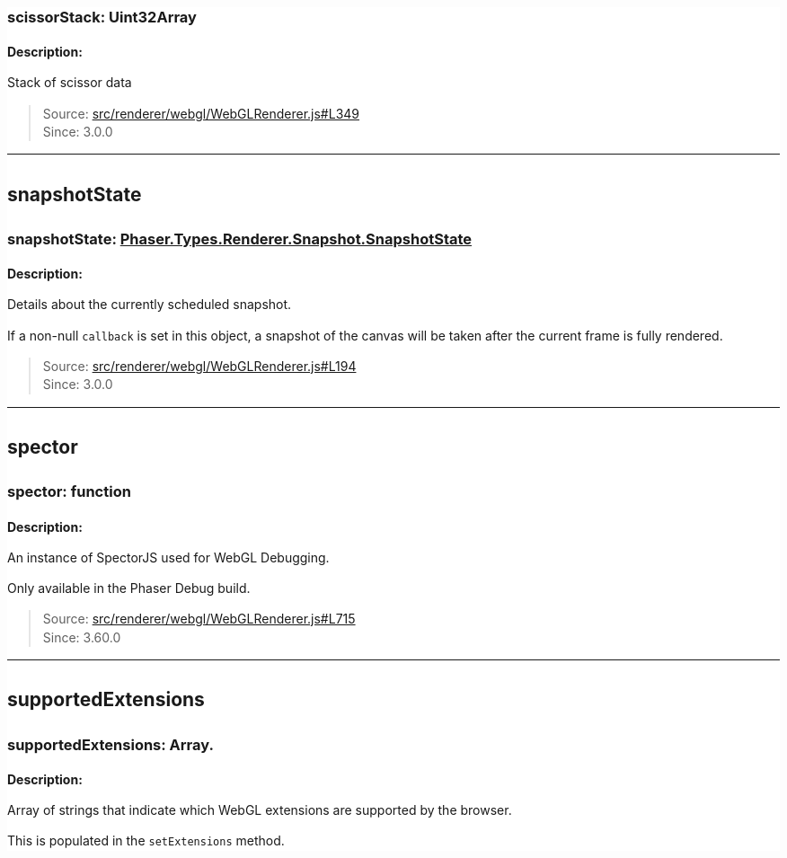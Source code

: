 ### scissorStack: Uint32Array

**Description:**

Stack of scissor data

> Source: [src/renderer/webgl/WebGLRenderer.js#L349](https://github.com/phaserjs/phaser/blob/v3.87.0/src/renderer/webgl/WebGLRenderer.js#L349)  
> Since: 3.0.0

---

## snapshotState

### snapshotState: [Phaser.Types.Renderer.Snapshot.SnapshotState](../typedef/types-renderer-snapshot.md)

**Description:**

Details about the currently scheduled snapshot.

If a non-null `callback` is set in this object, a snapshot of the canvas will be taken after the current frame is fully rendered.

> Source: [src/renderer/webgl/WebGLRenderer.js#L194](https://github.com/phaserjs/phaser/blob/v3.87.0/src/renderer/webgl/WebGLRenderer.js#L194)  
> Since: 3.0.0

---

## spector

### spector: function

**Description:**

An instance of SpectorJS used for WebGL Debugging.

Only available in the Phaser Debug build.

> Source: [src/renderer/webgl/WebGLRenderer.js#L715](https://github.com/phaserjs/phaser/blob/v3.87.0/src/renderer/webgl/WebGLRenderer.js#L715)  
> Since: 3.60.0

---

## supportedExtensions

### supportedExtensions: Array.<string>

**Description:**

Array of strings that indicate which WebGL extensions are supported by the browser.

This is populated in the `setExtensions` method.
